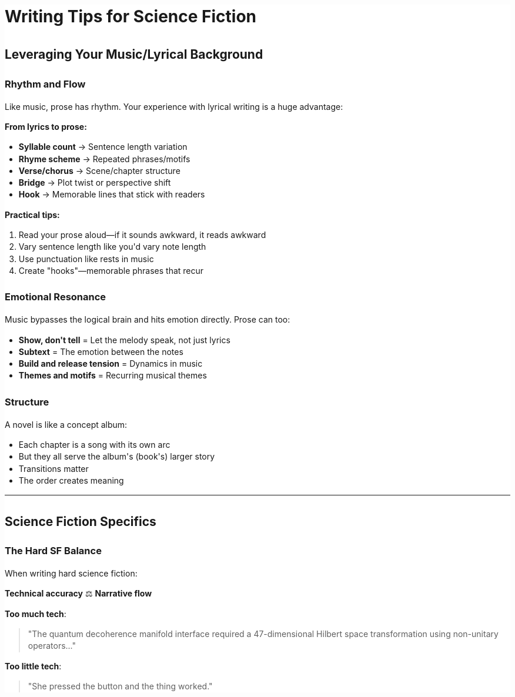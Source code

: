 # Writing Tips for Science Fiction

## Leveraging Your Music/Lyrical Background

### Rhythm and Flow
Like music, prose has rhythm. Your experience with lyrical writing is a huge advantage:

**From lyrics to prose:**
- **Syllable count** → Sentence length variation
- **Rhyme scheme** → Repeated phrases/motifs
- **Verse/chorus** → Scene/chapter structure
- **Bridge** → Plot twist or perspective shift
- **Hook** → Memorable lines that stick with readers

**Practical tips:**
1. Read your prose aloud—if it sounds awkward, it reads awkward
2. Vary sentence length like you'd vary note length
3. Use punctuation like rests in music
4. Create "hooks"—memorable phrases that recur

### Emotional Resonance
Music bypasses the logical brain and hits emotion directly. Prose can too:

- **Show, don't tell** = Let the melody speak, not just lyrics
- **Subtext** = The emotion between the notes
- **Build and release tension** = Dynamics in music
- **Themes and motifs** = Recurring musical themes

### Structure
A novel is like a concept album:
- Each chapter is a song with its own arc
- But they all serve the album's (book's) larger story
- Transitions matter
- The order creates meaning

---

## Science Fiction Specifics

### The Hard SF Balance
When writing hard science fiction:

**Technical accuracy** ⚖️ **Narrative flow**

**Too much tech**:
> "The quantum decoherence manifold interface required a 47-dimensional Hilbert space transformation using non-unitary operators..."

**Too little tech**:
> "She pressed the button and the thing worked."
